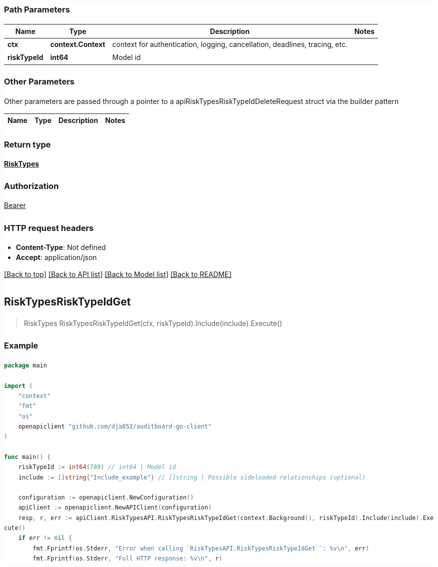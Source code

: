 ### Path Parameters


Name | Type | Description  | Notes
------------- | ------------- | ------------- | -------------
**ctx** | **context.Context** | context for authentication, logging, cancellation, deadlines, tracing, etc.
**riskTypeId** | **int64** | Model id | 

### Other Parameters

Other parameters are passed through a pointer to a apiRiskTypesRiskTypeIdDeleteRequest struct via the builder pattern


Name | Type | Description  | Notes
------------- | ------------- | ------------- | -------------


### Return type

[**RiskTypes**](RiskTypes.md)

### Authorization

[Bearer](../README.md#Bearer)

### HTTP request headers

- **Content-Type**: Not defined
- **Accept**: application/json

[[Back to top]](#) [[Back to API list]](../README.md#documentation-for-api-endpoints)
[[Back to Model list]](../README.md#documentation-for-models)
[[Back to README]](../README.md)


## RiskTypesRiskTypeIdGet

> RiskTypes RiskTypesRiskTypeIdGet(ctx, riskTypeId).Include(include).Execute()



### Example

```go
package main

import (
	"context"
	"fmt"
	"os"
	openapiclient "github.com/dja852/auditboard-go-client"
)

func main() {
	riskTypeId := int64(789) // int64 | Model id
	include := []string{"Include_example"} // []string | Possible sideloaded relationships (optional)

	configuration := openapiclient.NewConfiguration()
	apiClient := openapiclient.NewAPIClient(configuration)
	resp, r, err := apiClient.RiskTypesAPI.RiskTypesRiskTypeIdGet(context.Background(), riskTypeId).Include(include).Execute()
	if err != nil {
		fmt.Fprintf(os.Stderr, "Error when calling `RiskTypesAPI.RiskTypesRiskTypeIdGet``: %v\n", err)
		fmt.Fprintf(os.Stderr, "Full HTTP response: %v\n", r)
```